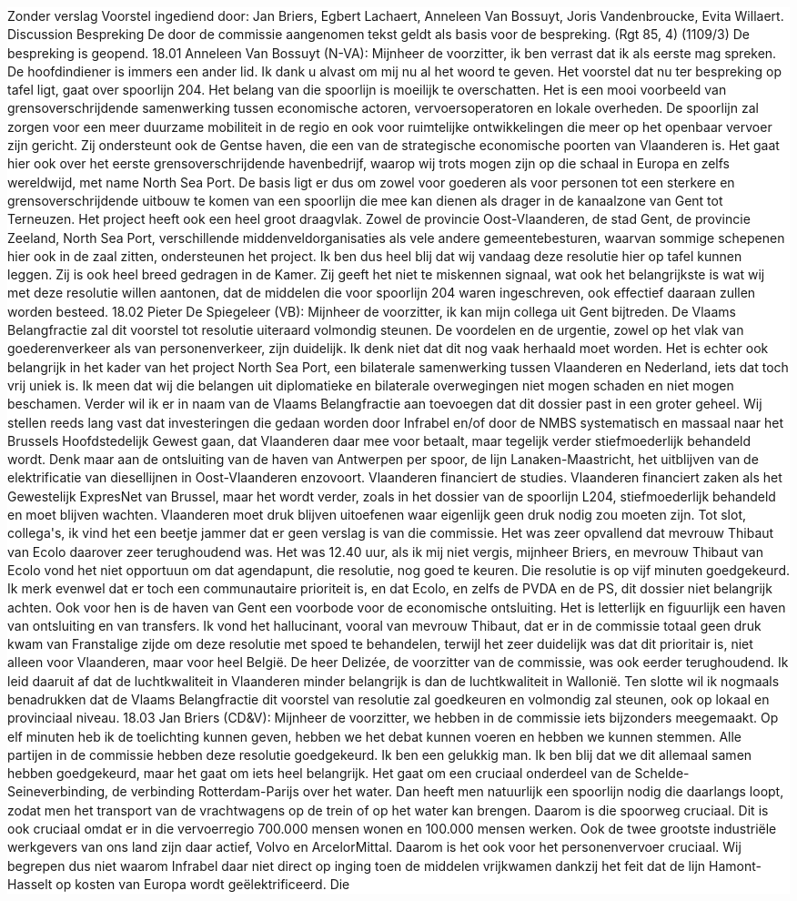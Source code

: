 Zonder verslag Voorstel ingediend door: Jan Briers, Egbert Lachaert, Anneleen Van Bossuyt, Joris Vandenbroucke, Evita Willaert. Discussion Bespreking De door de commissie aangenomen tekst geldt als basis voor de bespreking. (Rgt 85, 4) (1109/3) De bespreking is geopend. 18.01 Anneleen Van Bossuyt (N-VA): Mijnheer de voorzitter, ik ben verrast dat ik als eerste mag spreken. De hoofdindiener is immers een ander lid. Ik dank u alvast om mij nu al het woord te geven. Het voorstel dat nu ter bespreking op tafel ligt, gaat over spoorlijn 204. Het belang van die spoorlijn is moeilijk te overschatten. Het is een mooi voorbeeld van grensoverschrijdende samenwerking tussen economische actoren, vervoersoperatoren en lokale overheden. De spoorlijn zal zorgen voor een meer duurzame mobiliteit in de regio en ook voor ruimtelijke ontwikkelingen die meer op het openbaar vervoer zijn gericht. Zij ondersteunt ook de Gentse haven, die een van de strategische economische poorten van Vlaanderen is. Het gaat hier ook over het eerste grensoverschrijdende havenbedrijf, waarop wij trots mogen zijn op die schaal in Europa en zelfs wereldwijd, met name North Sea Port. De basis ligt er dus om zowel voor goederen als voor personen tot een sterkere en grensoverschrijdende uitbouw te komen van een spoorlijn die mee kan dienen als drager in de kanaalzone van Gent tot Terneuzen. Het project heeft ook een heel groot draagvlak. Zowel de provincie Oost-Vlaanderen, de stad Gent, de provincie Zeeland, North Sea Port, verschillende middenveldorganisaties als vele andere gemeentebesturen, waarvan sommige schepenen hier ook in de zaal zitten, ondersteunen het project. Ik ben dus heel blij dat wij vandaag deze resolutie hier op tafel kunnen leggen. Zij is ook heel breed gedragen in de Kamer. Zij geeft het niet te miskennen signaal, wat ook het belangrijkste is wat wij met deze resolutie willen aantonen, dat de middelen die voor spoorlijn 204 waren ingeschreven, ook effectief daaraan zullen worden besteed. 18.02 Pieter De Spiegeleer (VB): Mijnheer de voorzitter, ik kan mijn collega uit Gent bijtreden. De Vlaams Belangfractie zal dit voorstel tot resolutie uiteraard volmondig steunen. De voordelen en de urgentie, zowel op het vlak van goederenverkeer als van personenverkeer, zijn duidelijk. Ik denk niet dat dit nog vaak herhaald moet worden. Het is echter ook belangrijk in het kader van het project North Sea Port, een bilaterale samenwerking tussen Vlaanderen en Nederland, iets dat toch vrij uniek is. Ik meen dat wij die belangen uit diplomatieke en bilaterale overwegingen niet mogen schaden en niet mogen beschamen. Verder wil ik er in naam van de Vlaams Belangfractie aan toevoegen dat dit dossier past in een groter geheel. Wij stellen reeds lang vast dat investeringen die gedaan worden door Infrabel en/of door de NMBS systematisch en massaal naar het Brussels Hoofdstedelijk Gewest gaan, dat Vlaanderen daar mee voor betaalt, maar tegelijk verder stiefmoederlijk behandeld wordt. Denk maar aan de ontsluiting van de haven van Antwerpen per spoor, de lijn Lanaken-Maastricht, het uitblijven van de elektrificatie van diesellijnen in Oost-Vlaanderen enzovoort. Vlaanderen financiert de studies. Vlaanderen financiert zaken als het Gewestelijk ExpresNet van Brussel, maar het wordt verder, zoals in het dossier van de spoorlijn L204, stiefmoederlijk behandeld en moet blijven wachten. Vlaanderen moet druk blijven uitoefenen waar eigenlijk geen druk nodig zou moeten zijn. Tot slot, collega's, ik vind het een beetje jammer dat er geen verslag is van die commissie. Het was zeer opvallend dat mevrouw Thibaut van Ecolo daarover zeer terughoudend was. Het was 12.40 uur, als ik mij niet vergis, mijnheer Briers, en mevrouw Thibaut van Ecolo vond het niet opportuun om dat agendapunt, die resolutie, nog goed te keuren. Die resolutie is op vijf minuten goedgekeurd. Ik merk evenwel dat er toch een communautaire prioriteit is, en dat Ecolo, en zelfs de PVDA en de PS, dit dossier niet belangrijk achten. Ook voor hen is de haven van Gent een voorbode voor de economische ontsluiting. Het is letterlijk en figuurlijk een haven van ontsluiting en van transfers. Ik vond het hallucinant, vooral van mevrouw Thibaut, dat er in de commissie totaal geen druk kwam van Franstalige zijde om deze resolutie met spoed te behandelen, terwijl het zeer duidelijk was dat dit prioritair is, niet alleen voor Vlaanderen, maar voor heel België. De heer Delizée, de voorzitter van de commissie, was ook eerder terughoudend. Ik leid daaruit af dat de luchtkwaliteit in Vlaanderen minder belangrijk is dan de luchtkwaliteit in Wallonië. Ten slotte wil ik nogmaals benadrukken dat de Vlaams Belangfractie dit voorstel van resolutie zal goedkeuren en volmondig zal steunen, ook op lokaal en provinciaal niveau. 18.03 Jan Briers (CD&V): Mijnheer de voorzitter, we hebben in de commissie iets bijzonders meegemaakt. Op elf minuten heb ik de toelichting kunnen geven, hebben we het debat kunnen voeren en hebben we kunnen stemmen. Alle partijen in de commissie hebben deze resolutie goedgekeurd. Ik ben een gelukkig man. Ik ben blij dat we dit allemaal samen hebben goedgekeurd, maar het gaat om iets heel belangrijk. Het gaat om een cruciaal onderdeel van de Schelde-Seineverbinding, de verbinding Rotterdam-Parijs over het water. Dan heeft men natuurlijk een spoorlijn nodig die daarlangs loopt, zodat men het transport van de vrachtwagens op de trein of op het water kan brengen. Daarom is die spoorweg cruciaal. Dit is ook cruciaal omdat er in die vervoerregio 700.000 mensen wonen en 100.000 mensen werken. Ook de twee grootste industriële werkgevers van ons land zijn daar actief, Volvo en ArcelorMittal. Daarom is het ook voor het personenvervoer cruciaal. Wij begrepen dus niet waarom Infrabel daar niet direct op inging toen de middelen vrijkwamen dankzij het feit dat de lijn Hamont-Hasselt op kosten van Europa wordt geëlektrificeerd. Die